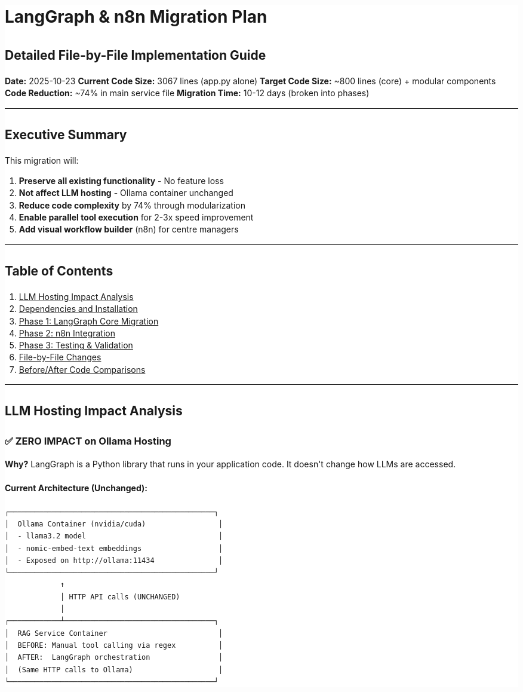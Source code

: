 # LangGraph & n8n Migration Plan
## Detailed File-by-File Implementation Guide

**Date:** 2025-10-23
**Current Code Size:** 3067 lines (app.py alone)
**Target Code Size:** ~800 lines (core) + modular components
**Code Reduction:** ~74% in main service file
**Migration Time:** 10-12 days (broken into phases)

---

## Executive Summary

This migration will:
1. **Preserve all existing functionality** - No feature loss
2. **Not affect LLM hosting** - Ollama container unchanged
3. **Reduce code complexity** by 74% through modularization
4. **Enable parallel tool execution** for 2-3x speed improvement
5. **Add visual workflow builder** (n8n) for centre managers

---

## Table of Contents

1. [LLM Hosting Impact Analysis](#llm-hosting-impact-analysis)
2. [Dependencies and Installation](#dependencies-and-installation)
3. [Phase 1: LangGraph Core Migration](#phase-1-langgraph-core-migration)
4. [Phase 2: n8n Integration](#phase-2-n8n-integration)
5. [Phase 3: Testing & Validation](#phase-3-testing--validation)
6. [File-by-File Changes](#file-by-file-changes)
7. [Before/After Code Comparisons](#beforeafter-code-comparisons)

---

## LLM Hosting Impact Analysis

### ✅ ZERO IMPACT on Ollama Hosting

**Why?** LangGraph is a Python library that runs in your application code. It doesn't change how LLMs are accessed.

#### Current Architecture (Unchanged):
```
┌────────────────────────────────────────────────┐
│  Ollama Container (nvidia/cuda)                 │
│  - llama3.2 model                               │
│  - nomic-embed-text embeddings                  │
│  - Exposed on http://ollama:11434               │
└────────────────────────────────────────────────┘
             ↑
             │ HTTP API calls (UNCHANGED)
             │
┌────────────┴───────────────────────────────────┐
│  RAG Service Container                          │
│  BEFORE: Manual tool calling via regex          │
│  AFTER:  LangGraph orchestration                │
│  (Same HTTP calls to Ollama)                    │
└────────────────────────────────────────────────┘
```
